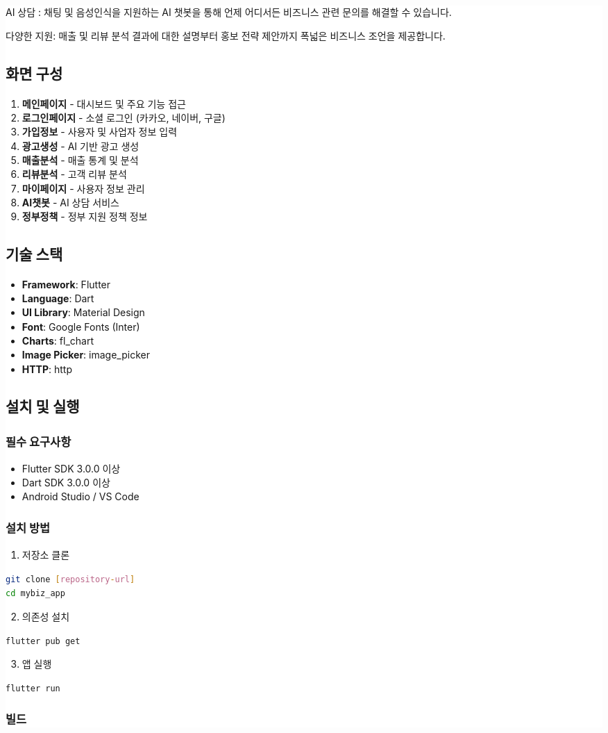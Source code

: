 AI 상담 : 채팅 및 음성인식을 지원하는 AI 챗봇을 통해 언제 어디서든 비즈니스 관련 문의를 해결할 수 있습니다.

다양한 지원: 매출 및 리뷰 분석 결과에 대한 설명부터 홍보 전략 제안까지 폭넓은 비즈니스 조언을 제공합니다.

## 화면 구성

1. **메인페이지** - 대시보드 및 주요 기능 접근
2. **로그인페이지** - 소셜 로그인 (카카오, 네이버, 구글)
3. **가입정보** - 사용자 및 사업자 정보 입력
4. **광고생성** - AI 기반 광고 생성
5. **매출분석** - 매출 통계 및 분석
6. **리뷰분석** - 고객 리뷰 분석
7. **마이페이지** - 사용자 정보 관리
8. **AI챗봇** - AI 상담 서비스
9. **정부정책** - 정부 지원 정책 정보

## 기술 스택

- **Framework**: Flutter
- **Language**: Dart
- **UI Library**: Material Design
- **Font**: Google Fonts (Inter)
- **Charts**: fl_chart
- **Image Picker**: image_picker
- **HTTP**: http

## 설치 및 실행

### 필수 요구사항
- Flutter SDK 3.0.0 이상
- Dart SDK 3.0.0 이상
- Android Studio / VS Code

### 설치 방법

1. 저장소 클론
```bash
git clone [repository-url]
cd mybiz_app
```

2. 의존성 설치
```bash
flutter pub get
```

3. 앱 실행
```bash
flutter run
```

### 빌드
